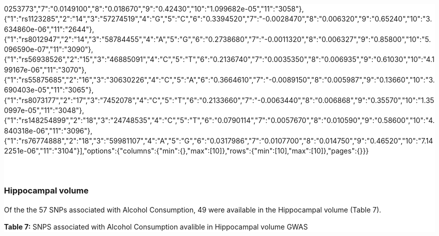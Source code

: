 0253773","7":"0.0149100","8":"0.018670","9":"0.42430","10":"1.099682e-05","11":"3058"},{"1":"rs1123285","2":"14","3":"57274519","4":"G","5":"C","6":"0.3394520","7":"-0.0028470","8":"0.006320","9":"0.65240","10":"3.634860e-06","11":"2644"},{"1":"rs8012947","2":"14","3":"58784455","4":"A","5":"G","6":"0.2738680","7":"-0.0011320","8":"0.006327","9":"0.85800","10":"5.096590e-07","11":"3090"},{"1":"rs56938526","2":"15","3":"46885091","4":"C","5":"T","6":"0.2136740","7":"0.0035350","8":"0.006935","9":"0.61030","10":"4.199167e-06","11":"3070"},{"1":"rs55875685","2":"16","3":"30630226","4":"C","5":"A","6":"0.3664610","7":"-0.0089150","8":"0.005987","9":"0.13660","10":"3.690403e-05","11":"3065"},{"1":"rs8073177","2":"17","3":"7452078","4":"C","5":"T","6":"0.2133660","7":"-0.0063440","8":"0.006868","9":"0.35570","10":"1.350997e-05","11":"3048"},{"1":"rs148254899","2":"18","3":"24748535","4":"C","5":"T","6":"0.0790114","7":"0.0057670","8":"0.010590","9":"0.58600","10":"4.840318e-06","11":"3096"},{"1":"rs76774888","2":"18","3":"59981107","4":"A","5":"G","6":"0.0317986","7":"0.0107700","8":"0.014750","9":"0.46520","10":"7.142251e-06","11":"3104"}],"options":{"columns":{"min":{},"max":[10]},"rows":{"min":[10],"max":[10]},"pages":{}}}
  </script>
</div>
<br>

### Hippocampal volume



Of the the 57 SNPs associated with Alcohol Consumption, 49 were available in the Hippocampal volume (Table 7).


**Table 7:** SNPS associated with Alcohol Consumption avalible in Hippocampal volume GWAS
<div data-pagedtable="false">
  <script data-pagedtable-source type="application/json">